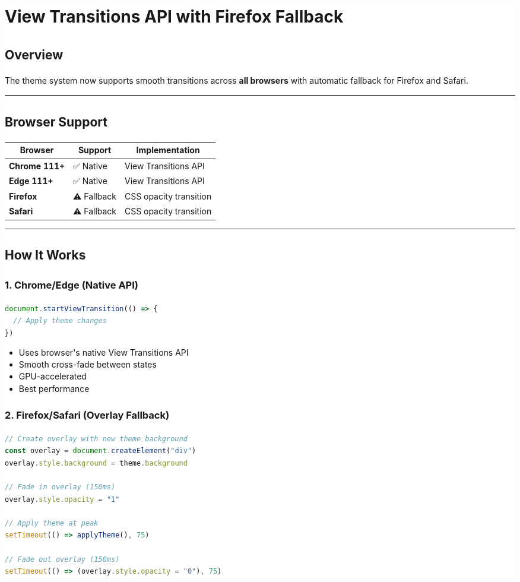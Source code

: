 # View Transitions API with Firefox Fallback

## Overview

The theme system now supports smooth transitions across **all browsers** with automatic fallback for Firefox and Safari.

---

## Browser Support

| Browser         | Support     | Implementation         |
| --------------- | ----------- | ---------------------- |
| **Chrome 111+** | ✅ Native   | View Transitions API   |
| **Edge 111+**   | ✅ Native   | View Transitions API   |
| **Firefox**     | ⚠️ Fallback | CSS opacity transition |
| **Safari**      | ⚠️ Fallback | CSS opacity transition |

---

## How It Works

### 1. **Chrome/Edge (Native API)**

```typescript
document.startViewTransition(() => {
  // Apply theme changes
})
```

- Uses browser's native View Transitions API
- Smooth cross-fade between states
- GPU-accelerated
- Best performance

### 2. **Firefox/Safari (Overlay Fallback)**

```typescript
// Create overlay with new theme background
const overlay = document.createElement("div")
overlay.style.background = theme.background

// Fade in overlay (150ms)
overlay.style.opacity = "1"

// Apply theme at peak
setTimeout(() => applyTheme(), 75)

// Fade out overlay (150ms)
setTimeout(() => (overlay.style.opacity = "0"), 75)
```
